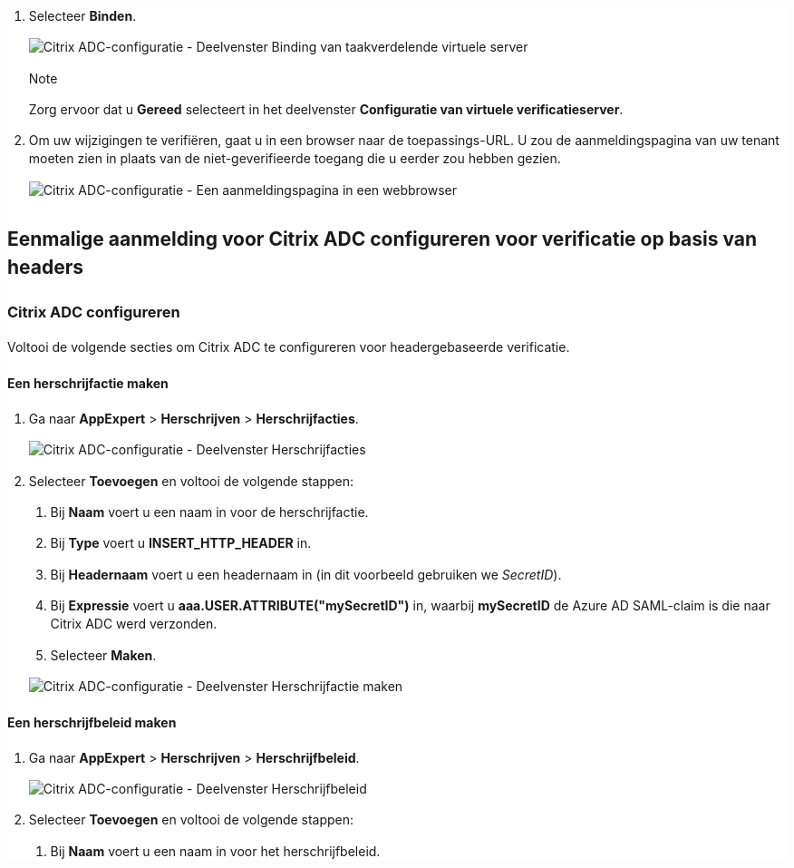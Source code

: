 1. Selecteer **Binden**.

    ![Citrix ADC-configuratie - Deelvenster Binding van taakverdelende virtuele server](./media/header-citrix-netscaler-tutorial/virtual04.png)

    > [!NOTE]
    > Zorg ervoor dat u **Gereed** selecteert in het deelvenster **Configuratie van virtuele verificatieserver**.

1. Om uw wijzigingen te verifiëren, gaat u in een browser naar de toepassings-URL. U zou de aanmeldingspagina van uw tenant moeten zien in plaats van de niet-geverifieerde toegang die u eerder zou hebben gezien.

    ![Citrix ADC-configuratie - Een aanmeldingspagina in een webbrowser](./media/header-citrix-netscaler-tutorial/virtual05.png)

## <a name="configure-citrix-adc-sso-for-header-based-authentication"></a>Eenmalige aanmelding voor Citrix ADC configureren voor verificatie op basis van headers

### <a name="configure-citrix-adc"></a>Citrix ADC configureren

Voltooi de volgende secties om Citrix ADC te configureren voor headergebaseerde verificatie.

#### <a name="create-a-rewrite-action"></a>Een herschrijfactie maken

1. Ga naar **AppExpert** > **Herschrijven** > **Herschrijfacties**.
 
    ![Citrix ADC-configuratie - Deelvenster Herschrijfacties](./media/header-citrix-netscaler-tutorial/header01.png)

1.  Selecteer **Toevoegen** en voltooi de volgende stappen:

    1. Bij **Naam** voert u een naam in voor de herschrijfactie.

    1. Bij **Type** voert u **INSERT_HTTP_HEADER** in.

    1. Bij **Headernaam** voert u een headernaam in (in dit voorbeeld gebruiken we _SecretID_).

    1. Bij **Expressie** voert u **aaa.USER.ATTRIBUTE("mySecretID")** in, waarbij **mySecretID** de Azure AD SAML-claim is die naar Citrix ADC werd verzonden.

    1. Selecteer **Maken**.

    ![Citrix ADC-configuratie - Deelvenster Herschrijfactie maken](./media/header-citrix-netscaler-tutorial/header02.png)
 
#### <a name="create-a-rewrite-policy"></a>Een herschrijfbeleid maken

1.  Ga naar **AppExpert** > **Herschrijven** > **Herschrijfbeleid**.
 
    ![Citrix ADC-configuratie - Deelvenster Herschrijfbeleid](./media/header-citrix-netscaler-tutorial/header03.png)

1.  Selecteer **Toevoegen** en voltooi de volgende stappen:

    1. Bij **Naam** voert u een naam in voor het herschrijfbeleid.
